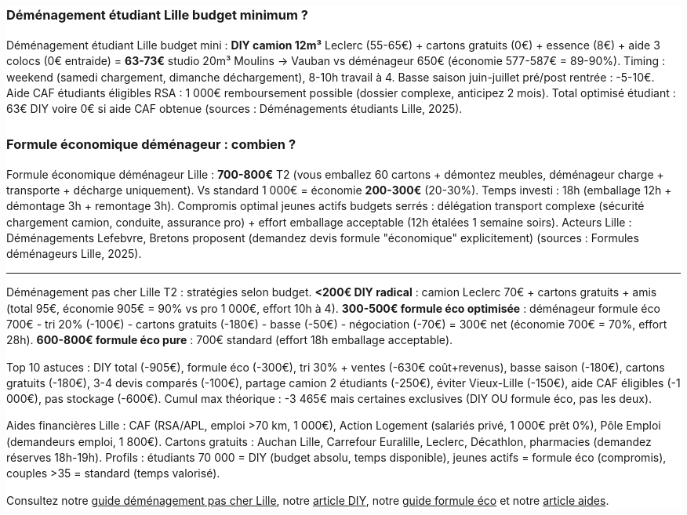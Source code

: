 ### Déménagement étudiant Lille budget minimum ?

Déménagement étudiant Lille budget mini : **DIY camion 12m³** Leclerc (55-65€) + cartons gratuits (0€) + essence (8€) + aide 3 colocs (0€ entraide) = **63-73€** studio 20m³ Moulins → Vauban vs déménageur 650€ (économie 577-587€ = 89-90%). Timing : weekend (samedi chargement, dimanche déchargement), 8-10h travail à 4. Basse saison juin-juillet pré/post rentrée : -5-10€. Aide CAF étudiants éligibles RSA : 1 000€ remboursement possible (dossier complexe, anticipez 2 mois). Total optimisé étudiant : 63€ DIY voire 0€ si aide CAF obtenue (sources : Déménagements étudiants Lille, 2025).

### Formule économique déménageur : combien ?

Formule économique déménageur Lille : **700-800€** T2 (vous emballez 60 cartons + démontez meubles, déménageur charge + transporte + décharge uniquement). Vs standard 1 000€ = économie **200-300€** (20-30%). Temps investi : 18h (emballage 12h + démontage 3h + remontage 3h). Compromis optimal jeunes actifs budgets serrés : délégation transport complexe (sécurité chargement camion, conduite, assurance pro) + effort emballage acceptable (12h étalées 1 semaine soirs). Acteurs Lille : Déménagements Lefebvre, Bretons proposent (demandez devis formule "économique" explicitement) (sources : Formules déménageurs Lille, 2025).

---

Déménagement pas cher Lille T2 : stratégies selon budget. **<200€ DIY radical** : camion Leclerc 70€ + cartons gratuits + amis (total 95€, économie 905€ = 90% vs pro 1 000€, effort 10h à 4). **300-500€ formule éco optimisée** : déménageur formule éco 700€ - tri 20% (-100€) - cartons gratuits (-180€) - basse (-50€) - négociation (-70€) = 300€ net (économie 700€ = 70%, effort 28h). **600-800€ formule éco pure** : 700€ standard (effort 18h emballage acceptable).

Top 10 astuces : DIY total (-905€), formule éco (-300€), tri 30% + ventes (-630€ coût+revenus), basse saison (-180€), cartons gratuits (-180€), 3-4 devis comparés (-100€), partage camion 2 étudiants (-250€), éviter Vieux-Lille (-150€), aide CAF éligibles (-1 000€), pas stockage (-600€). Cumul max théorique : -3 465€ mais certaines exclusives (DIY OU formule éco, pas les deux).

Aides financières Lille : CAF (RSA/APL, emploi >70 km, 1 000€), Action Logement (salariés privé, 1 000€ prêt 0%), Pôle Emploi (demandeurs emploi, 1 800€). Cartons gratuits : Auchan Lille, Carrefour Euralille, Leclerc, Décathlon, pharmacies (demandez réserves 18h-19h). Profils : étudiants 70 000 = DIY (budget absolu, temps disponible), jeunes actifs = formule éco (compromis), couples >35 = standard (temps valorisé).

Consultez notre [guide déménagement pas cher Lille](/blog/demenagement-pas-cher-lille/demenagement-pas-cher-lille-guide), notre [article DIY](/blog/location-camion-lille/location-camion-vs-demenageur-lille), notre [guide formule éco](/blog/demenageur-lille/formule-economique-cle-en-main-lille) et notre [article aides](/blog/demenagement-pas-cher-lille/aides-financieres-demenagement-lille).






